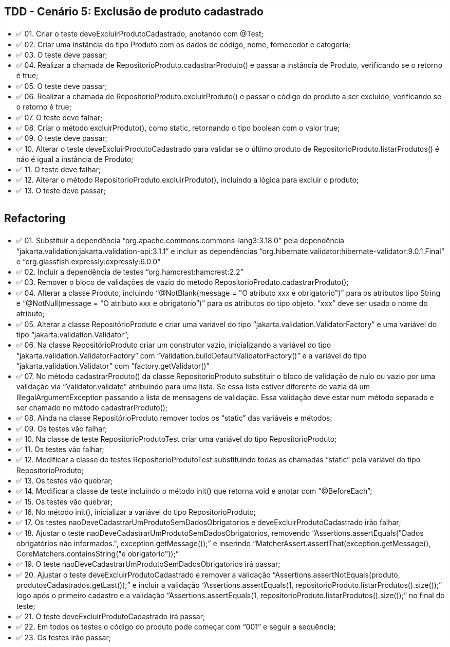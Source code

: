 ## TDD - Cenário 5: Exclusão de produto cadastrado
- ✅ 01. Criar o teste deveExcluirProdutoCadastrado, anotando com @Test;
- ✅ 02. Criar uma instância do tipo Produto com os dados de código, nome, fornecedor e categoria;
- ✅ 03. O teste deve passar;
- ✅ 04. Realizar a chamada de RepositorioProduto.cadastrarProduto() e passar a instância de Produto, verificando se o retorno é true;
- ✅ 05. O teste deve passar;
- ✅ 06. Realizar a chamada de RepositorioProduto.excluirProduto() e passar o código do produto a ser excluído, verificando se o retorno é true;
- ✅ 07. O teste deve falhar;
- ✅ 08. Criar o método excluirProduto(), como static, retornando o tipo boolean com o valor true;
- ✅ 09. O teste deve passar;
- ✅ 10. Alterar o teste deveExcluirProdutoCadastrado para validar se o último produto de RepositorioProduto.listarProdutos() é não é igual a instância de Produto; 
- ✅ 11. O teste deve falhar;
- ✅ 12. Alterar o método RepositorioProduto.excluirProduto(), incluindo a lógica para excluir o produto;
- ✅ 13. O teste deve passar;

## Refactoring
- ✅ 01. Substituir a dependência “org.apache.commons:commons-lang3:3.18.0” pela dependência “jakarta.validation:jakarta.validation-api:3.1.1” e incluir as dependências “org.hibernate.validator:hibernate-validator:9.0.1.Final” e “org.glassfish.expressly:expressly:6.0.0”
- ✅ 02. Incluir a dependência de testes “org.hamcrest:hamcrest:2.2”
- ✅ 03. Remover o bloco de validações de vazio do método RepositorioProduto.cadastrarProduto();
- ✅ 04. Alterar a classe Produto, incluindo “@NotBlank(message = "O atributo xxx e obrigatorio")” para os atributos tipo String e “@NotNull(message = "O atributo xxx e obrigatorio”)” para os atributos do tipo objeto. “xxx” deve ser usado o nome do atributo;
- ✅ 05. Alterar a classe RepositórioProduto e criar uma variável do tipo “jakarta.validation.ValidatorFactory” e uma variável do tipo “jakarta.validation.Validator”;
- ✅ 06. Na classe RepositórioProduto criar um construtor vazio, inicializando a variável do tipo “jakarta.validation.ValidatorFactory” com “Validation.buildDefaultValidatorFactory()” e a variável do tipo “jakarta.validation.Validator” com “factory.getValidator()”
- ✅ 07. No método cadastrarProduto() da classe RepositorioProduto substituir o bloco de validação de  nulo ou vazio por uma validação via “Validator.validate” atribuindo para uma lista. Se essa lista estiver diferente de vazia dá um IllegalArgumentException passando a lista de mensagens de validação. Essa validação deve estar num método separado e ser chamado no método cadastrarProduto();
- ✅ 08. Ainda na classe RepositórioProduto remover todos os “static” das variáveis e métodos;
- ✅ 09. Os testes vão falhar;
- ✅ 10. Na classe de teste RepositorioProdutoTest criar uma variável do tipo RepositorioProduto;
- ✅ 11. Os testes vão falhar;
- ✅ 12. Modificar a classe de testes RepositorioProdutoTest substituindo todas as chamadas “static” pela variável do tipo RepositorioProduto;
- ✅ 13. Os testes vão quebrar;
- ✅ 14. Modificar a classe de teste incluindo o método init() que retorna void e anotar com “@BeforeEach”;
- ✅ 15. Os testes vão quebrar;
- ✅ 16. No método init(), inicializar a variável do tipo RepositorioProduto;
- ✅ 17. Os testes naoDeveCadastrarUmProdutoSemDadosObrigatorios e deveExcluirProdutoCadastrado irão falhar;
- ✅ 18. Ajustar o teste naoDeveCadastrarUmProdutoSemDadosObrigatorios, removendo “Assertions.assertEquals("Dados obrigatórios não informados.", exception.getMessage());” e inserindo “MatcherAssert.assertThat(exception.getMessage(), CoreMatchers.containsString("e obrigatorio"));”
- ✅ 19. O teste naoDeveCadastrarUmProdutoSemDadosObrigatorios irá passar;
- ✅ 20. Ajustar o teste deveExcluirProdutoCadastrado e remover a validação “Assertions.assertNotEquals(produto, produtosCadastrados.getLast());” e incluir a validação “Assertions.assertEquals(1, repositorioProduto.listarProdutos().size());” logo após o primeiro cadastro e a validação “Assertions.assertEquals(1, repositorioProduto.listarProdutos().size());” no final do teste;
- ✅ 21. O teste deveExcluirProdutoCadastrado irá passar;
- ✅ 22. Em todos os testes o código do produto pode começar com “001” e seguir a sequência;
- ✅ 23. Os testes irão passar;